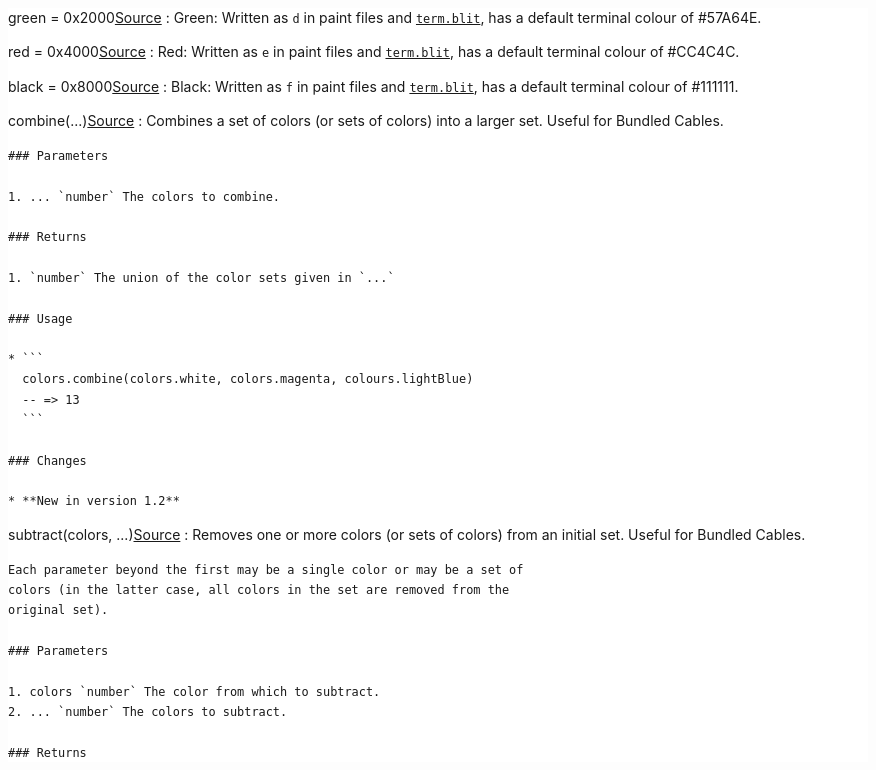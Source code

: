 green = 0x2000[Source](https://github.com/cc-tweaked/CC-Tweaked/blob/9c0ce27ce6ac568ecdff2a369cf517cb9431279f/projects/core/src/main/resources/data/computercraft/lua/rom/apis/colors.lua#L197)
:   Green: Written as `d` in paint files and [`term.blit`](term.html#v:blit), has a default
    terminal colour of #57A64E.

red = 0x4000[Source](https://github.com/cc-tweaked/CC-Tweaked/blob/9c0ce27ce6ac568ecdff2a369cf517cb9431279f/projects/core/src/main/resources/data/computercraft/lua/rom/apis/colors.lua#L201)
:   Red: Written as `e` in paint files and [`term.blit`](term.html#v:blit), has a default
    terminal colour of #CC4C4C.

black = 0x8000[Source](https://github.com/cc-tweaked/CC-Tweaked/blob/9c0ce27ce6ac568ecdff2a369cf517cb9431279f/projects/core/src/main/resources/data/computercraft/lua/rom/apis/colors.lua#L205)
:   Black: Written as `f` in paint files and [`term.blit`](term.html#v:blit), has a default
    terminal colour of #111111.

combine(...)[Source](https://github.com/cc-tweaked/CC-Tweaked/blob/9c0ce27ce6ac568ecdff2a369cf517cb9431279f/projects/core/src/main/resources/data/computercraft/lua/rom/apis/colors.lua#L218)
:   Combines a set of colors (or sets of colors) into a larger set. Useful for
    Bundled Cables.

    ### Parameters

    1. ... `number` The colors to combine.

    ### Returns

    1. `number` The union of the color sets given in `...`

    ### Usage

    * ```
      colors.combine(colors.white, colors.magenta, colours.lightBlue)
      -- => 13
      ```

    ### Changes

    * **New in version 1.2**

subtract(colors, ...)[Source](https://github.com/cc-tweaked/CC-Tweaked/blob/9c0ce27ce6ac568ecdff2a369cf517cb9431279f/projects/core/src/main/resources/data/computercraft/lua/rom/apis/colors.lua#L244)
:   Removes one or more colors (or sets of colors) from an initial set. Useful
    for Bundled Cables.

    Each parameter beyond the first may be a single color or may be a set of
    colors (in the latter case, all colors in the set are removed from the
    original set).

    ### Parameters

    1. colors `number` The color from which to subtract.
    2. ... `number` The colors to subtract.

    ### Returns
